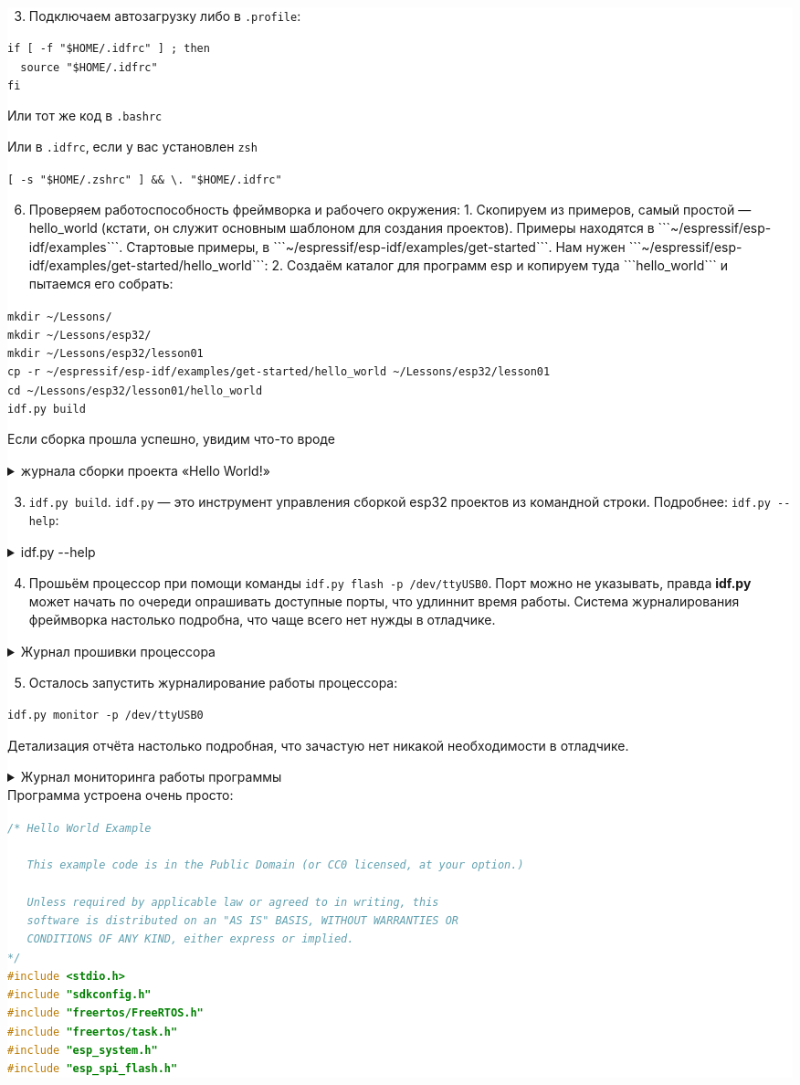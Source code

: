    3. Подключаем автозагрузку либо в ```.profile```:

```
if [ -f "$HOME/.idfrc" ] ; then 
  source "$HOME/.idfrc"
fi
```

Или тот же код в ```.bashrc```

Или в ```.idfrc```, если у вас установлен ```zsh```

```[ -s "$HOME/.zshrc" ] && \. "$HOME/.idfrc"```


6. <div id="helloworld"></div>Проверяем работоспособность фреймворка и рабочего окружения:
   1. Скопируем из примеров, самый простой — hello_world (кстати, он служит основным шаблоном для создания проектов). Примеры находятся в ```~/espressif/esp-idf/examples```. Стартовые примеры, в  ```~/espressif/esp-idf/examples/get-started```. Нам нужен ```~/espressif/esp-idf/examples/get-started/hello_world```:
   2. Создаём каталог для программ esp и копируем туда ```hello_world``` и пытаемся его собрать:

```console
mkdir ~/Lessons/
mkdir ~/Lessons/esp32/
mkdir ~/Lessons/esp32/lesson01
cp -r ~/espressif/esp-idf/examples/get-started/hello_world ~/Lessons/esp32/lesson01
cd ~/Lessons/esp32/lesson01/hello_world
idf.py build
```

Если сборка прошла успешно, увидим что-то вроде 
<details><summary>журнала сборки проекта «Hello World!»</summary></details>

   3. ```idf.py build```. ```idf.py``` — это инструмент управления сборкой esp32 проектов из командной строки. Подробнее: ```idf.py --help```:

<details><summary>idf.py --help</summary></details>

   4. Прошьём процессор при помощи команды ```idf.py flash -p /dev/ttyUSB0```. Порт можно не указывать, правда **idf.py** может начать по очереди опрашивать доступные порты, что удлиннит время работы. Система журналирования фреймворка настолько подробна, что чаще всего нет нужды в отладчике.

<details><summary>Журнал прошивки процессора</summary></details>

   5. Осталось запустить журналирование работы процессора:

```console 
idf.py monitor -p /dev/ttyUSB0
```

Детализация отчёта настолько подробная, что зачастую нет никакой необходимости в отладчике.

<details><summary>Журнал мониторинга работы программы</summary></details>
Программа устроена очень просто:

```c
/* Hello World Example

   This example code is in the Public Domain (or CC0 licensed, at your option.)

   Unless required by applicable law or agreed to in writing, this
   software is distributed on an "AS IS" BASIS, WITHOUT WARRANTIES OR
   CONDITIONS OF ANY KIND, either express or implied.
*/
#include <stdio.h>
#include "sdkconfig.h"
#include "freertos/FreeRTOS.h"
#include "freertos/task.h"
#include "esp_system.h"
#include "esp_spi_flash.h"
```
